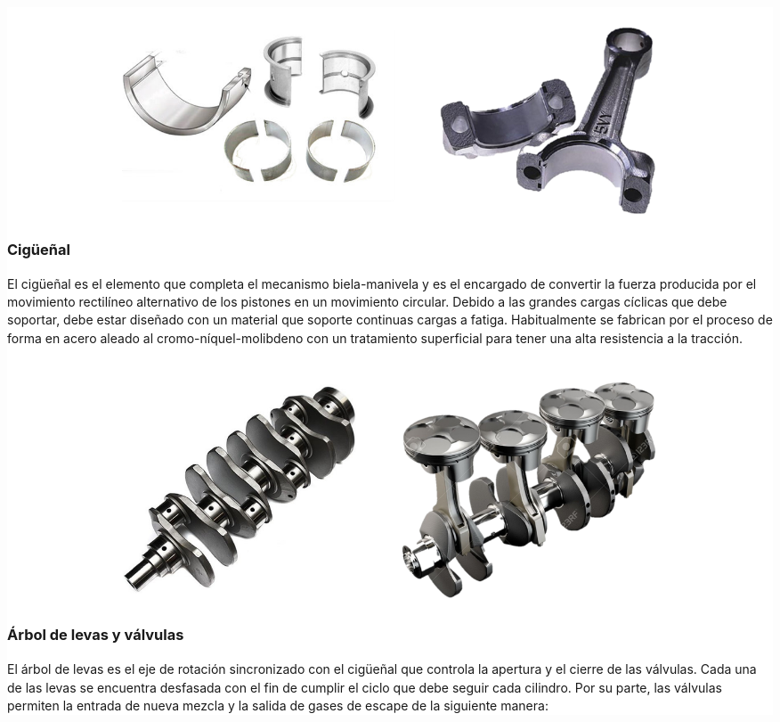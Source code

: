 <div align="center">
<br><img alt="Casquetes" src="https://github.com/OVenegas2984/Motores-Reciprocos/blob/main/.icon/Casquetes.PNG" width="70%"><br>
</div>

### Cigüeñal
El cigüeñal es el elemento que completa el mecanismo biela-manivela y es el encargado de convertir la fuerza producida por el movimiento rectilíneo alternativo de los pistones en un movimiento circular. Debido a las grandes cargas cíclicas que debe soportar, debe estar diseñado con un material que soporte continuas cargas a fatiga. Habitualmente se fabrican por el proceso de forma en acero aleado al cromo-níquel-molibdeno con un tratamiento superficial para tener una alta resistencia a la tracción.

<div align="center">
<br><img alt="Cigüeñal" src="https://github.com/OVenegas2984/Motores-Reciprocos/blob/main/.icon/Cigüeñal.PNG" width="70%"><br>
</div>

### Árbol de levas y válvulas
El árbol de levas es el eje de rotación sincronizado con el cigüeñal que controla la apertura y el cierre de las válvulas. Cada una de las levas se encuentra desfasada con el fin de cumplir el ciclo que debe seguir cada cilindro. Por su parte, las válvulas permiten la entrada de nueva mezcla y la salida de gases de escape de la siguiente manera:
